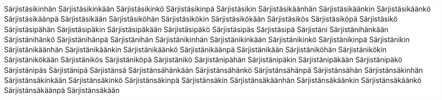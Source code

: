 Särjistäsikinhän
Särjistäsikinkään
Särjistäsikinkö
Särjistäsikinpä
Särjistäsikin
Särjistäsikäänhän
Särjistäsikäänkin
Särjistäsikäänkö
Särjistäsikäänpä
Särjistäsikään
Särjistäsiköhän
Särjistäsikökin
Särjistäsikökään
Särjistäsikös
Särjistäsiköpä
Särjistäsikö
Särjistäsipähän
Särjistäsipäkin
Särjistäsipäkään
Särjistäsipäkö
Särjistäsipäs
Särjistäsipä
Särjistäni
Särjistänihänkään
Särjistänihänkö
Särjistänihänpä
Särjistänihän
Särjistänikinhän
Särjistänikinkään
Särjistänikinkö
Särjistänikinpä
Särjistänikin
Särjistänikäänhän
Särjistänikäänkin
Särjistänikäänkö
Särjistänikäänpä
Särjistänikään
Särjistäniköhän
Särjistänikökin
Särjistänikökään
Särjistänikös
Särjistäniköpä
Särjistänikö
Särjistänipähän
Särjistänipäkin
Särjistänipäkään
Särjistänipäkö
Särjistänipäs
Särjistänipä
Särjistänsä
Särjistänsähänkään
Särjistänsähänkö
Särjistänsähänpä
Särjistänsähän
Särjistänsäkinhän
Särjistänsäkinkään
Särjistänsäkinkö
Särjistänsäkinpä
Särjistänsäkin
Särjistänsäkäänhän
Särjistänsäkäänkin
Särjistänsäkäänkö
Särjistänsäkäänpä
Särjistänsäkään